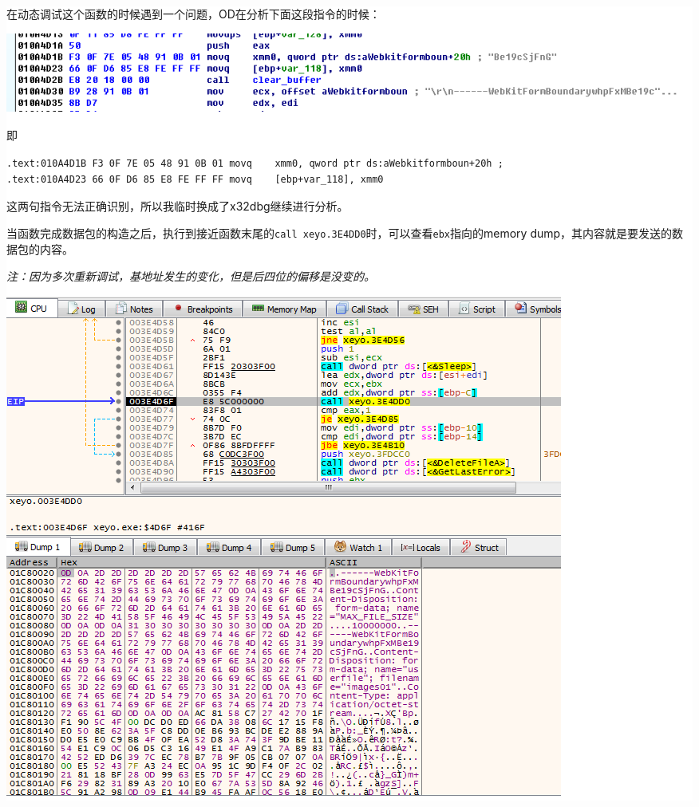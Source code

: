 在动态调试这个函数的时候遇到一个问题，OD在分析下面这段指令的时候：

![image-20200908001835252](./img/xeyo-ida7.png)

即

```
.text:010A4D1B F3 0F 7E 05 48 91 0B 01 movq    xmm0, qword ptr ds:aWebkitformboun+20h ; 
.text:010A4D23 66 0F D6 85 E8 FE FF FF movq    [ebp+var_118], xmm0
```

这两句指令无法正确识别，所以我临时换成了x32dbg继续进行分析。

当函数完成数据包的构造之后，执行到接近函数末尾的`call xeyo.3E4DD0`时，可以查看`ebx`指向的memory dump，其内容就是要发送的数据包的内容。

*注：因为多次重新调试，基地址发生的变化，但是后四位的偏移是没变的。*

![image-20200908002152523](./img/xeyo-od3.png)
